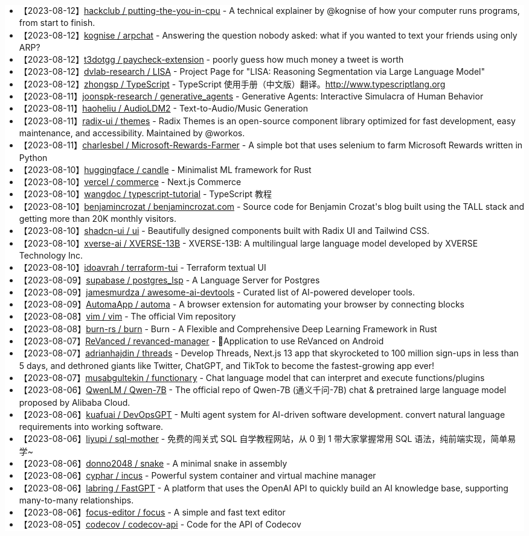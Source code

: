 * 【2023-08-12】[hackclub / putting-the-you-in-cpu](https://github.com/hackclub/putting-the-you-in-cpu) - A technical explainer by @kognise of how your computer runs programs, from start to finish.
* 【2023-08-12】[kognise / arpchat](https://github.com/kognise/arpchat) - Answering the question nobody asked: what if you wanted to text your friends using only ARP?
* 【2023-08-12】[t3dotgg / paycheck-extension](https://github.com/t3dotgg/paycheck-extension) - poorly guess how much money a tweet is worth
* 【2023-08-12】[dvlab-research / LISA](https://github.com/dvlab-research/LISA) - Project Page for "LISA: Reasoning Segmentation via Large Language Model"
* 【2023-08-12】[zhongsp / TypeScript](https://github.com/zhongsp/TypeScript) - TypeScript 使用手册（中文版）翻译。http://www.typescriptlang.org
* 【2023-08-11】[joonspk-research / generative_agents](https://github.com/joonspk-research/generative_agents) - Generative Agents: Interactive Simulacra of Human Behavior
* 【2023-08-11】[haoheliu / AudioLDM2](https://github.com/haoheliu/AudioLDM2) - Text-to-Audio/Music Generation
* 【2023-08-11】[radix-ui / themes](https://github.com/radix-ui/themes) - Radix Themes is an open-source component library optimized for fast development, easy maintenance, and accessibility. Maintained by @workos.
* 【2023-08-11】[charlesbel / Microsoft-Rewards-Farmer](https://github.com/charlesbel/Microsoft-Rewards-Farmer) - A simple bot that uses selenium to farm Microsoft Rewards written in Python
* 【2023-08-10】[huggingface / candle](https://github.com/huggingface/candle) - Minimalist ML framework for Rust
* 【2023-08-10】[vercel / commerce](https://github.com/vercel/commerce) - Next.js Commerce
* 【2023-08-10】[wangdoc / typescript-tutorial](https://github.com/wangdoc/typescript-tutorial) - TypeScript 教程
* 【2023-08-10】[benjamincrozat / benjamincrozat.com](https://github.com/benjamincrozat/benjamincrozat.com) - Source code for Benjamin Crozat's blog built using the TALL stack and getting more than 20K monthly visitors.
* 【2023-08-10】[shadcn-ui / ui](https://github.com/shadcn-ui/ui) - Beautifully designed components built with Radix UI and Tailwind CSS.
* 【2023-08-10】[xverse-ai / XVERSE-13B](https://github.com/xverse-ai/XVERSE-13B) - XVERSE-13B: A multilingual large language model developed by XVERSE Technology Inc.
* 【2023-08-10】[idoavrah / terraform-tui](https://github.com/idoavrah/terraform-tui) - Terraform textual UI
* 【2023-08-09】[supabase / postgres_lsp](https://github.com/supabase/postgres_lsp) - A Language Server for Postgres
* 【2023-08-09】[jamesmurdza / awesome-ai-devtools](https://github.com/jamesmurdza/awesome-ai-devtools) - Curated list of AI-powered developer tools.
* 【2023-08-09】[AutomaApp / automa](https://github.com/AutomaApp/automa) - A browser extension for automating your browser by connecting blocks
* 【2023-08-08】[vim / vim](https://github.com/vim/vim) - The official Vim repository
* 【2023-08-08】[burn-rs / burn](https://github.com/burn-rs/burn) - Burn - A Flexible and Comprehensive Deep Learning Framework in Rust
* 【2023-08-07】[ReVanced / revanced-manager](https://github.com/ReVanced/revanced-manager) - 💊Application to use ReVanced on Android
* 【2023-08-07】[adrianhajdin / threads](https://github.com/adrianhajdin/threads) - Develop Threads, Next.js 13 app that skyrocketed to 100 million sign-ups in less than 5 days, and dethroned giants like Twitter, ChatGPT, and TikTok to become the fastest-growing app ever!
* 【2023-08-07】[musabgultekin / functionary](https://github.com/musabgultekin/functionary) - Chat language model that can interpret and execute functions/plugins
* 【2023-08-06】[QwenLM / Qwen-7B](https://github.com/QwenLM/Qwen-7B) - The official repo of Qwen-7B (通义千问-7B) chat & pretrained large language model proposed by Alibaba Cloud.
* 【2023-08-06】[kuafuai / DevOpsGPT](https://github.com/kuafuai/DevOpsGPT) - Multi agent system for AI-driven software development. convert natural language requirements into working software.
* 【2023-08-06】[liyupi / sql-mother](https://github.com/liyupi/sql-mother) - 免费的闯关式 SQL 自学教程网站，从 0 到 1 带大家掌握常用 SQL 语法，纯前端实现，简单易学~
* 【2023-08-06】[donno2048 / snake](https://github.com/donno2048/snake) - A minimal snake in assembly
* 【2023-08-06】[cyphar / incus](https://github.com/cyphar/incus) - Powerful system container and virtual machine manager
* 【2023-08-06】[labring / FastGPT](https://github.com/labring/FastGPT) - A platform that uses the OpenAI API to quickly build an AI knowledge base, supporting many-to-many relationships.
* 【2023-08-06】[focus-editor / focus](https://github.com/focus-editor/focus) - A simple and fast text editor
* 【2023-08-05】[codecov / codecov-api](https://github.com/codecov/codecov-api) - Code for the API of Codecov